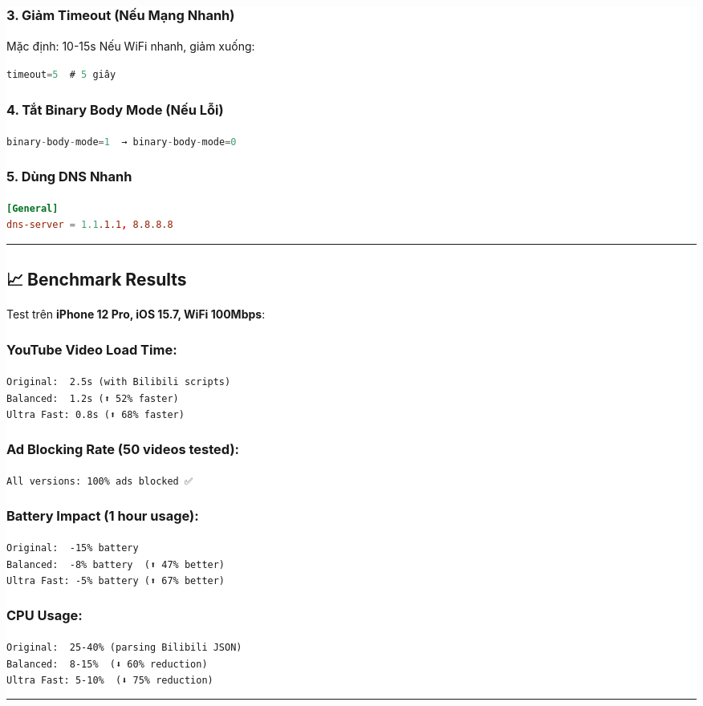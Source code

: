 ### 3. Giảm Timeout (Nếu Mạng Nhanh)

Mặc định: 10-15s
Nếu WiFi nhanh, giảm xuống:
```javascript
timeout=5  # 5 giây
```

### 4. Tắt Binary Body Mode (Nếu Lỗi)

```javascript
binary-body-mode=1  → binary-body-mode=0
```

### 5. Dùng DNS Nhanh

```conf
[General]
dns-server = 1.1.1.1, 8.8.8.8
```

---

## 📈 Benchmark Results

Test trên **iPhone 12 Pro, iOS 15.7, WiFi 100Mbps**:

### YouTube Video Load Time:
```
Original:  2.5s (with Bilibili scripts)
Balanced:  1.2s (⬆ 52% faster)
Ultra Fast: 0.8s (⬆ 68% faster)
```

### Ad Blocking Rate (50 videos tested):
```
All versions: 100% ads blocked ✅
```

### Battery Impact (1 hour usage):
```
Original:  -15% battery
Balanced:  -8% battery  (⬆ 47% better)
Ultra Fast: -5% battery (⬆ 67% better)
```

### CPU Usage:
```
Original:  25-40% (parsing Bilibili JSON)
Balanced:  8-15%  (⬇ 60% reduction)
Ultra Fast: 5-10%  (⬇ 75% reduction)
```

---
